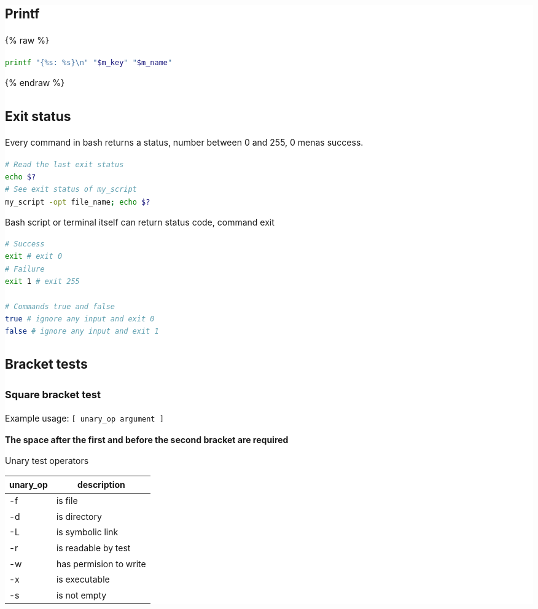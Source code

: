 ## Printf

{% raw %}
```bash
printf "{%s: %s}\n" "$m_key" "$m_name"
```
{% endraw %}

## Exit status

Every command in bash returns a status, number between 0 and 255, 0 menas success.

```sh
# Read the last exit status
echo $?
# See exit status of my_script
my_script -opt file_name; echo $?
```

Bash script or terminal itself can return status code, command exit

```sh
# Success
exit # exit 0
# Failure
exit 1 # exit 255

# Commands true and false
true # ignore any input and exit 0
false # ignore any input and exit 1
```

## Bracket tests

### Square bracket test

Example usage: `[ unary_op argument ]`

**The space after the first and before the second bracket are required** 

Unary test operators

| unary_op | description             |
| ---      | ---                     |
| -f       | is file                 |
| -d       | is directory            |
| -L       | is symbolic link        |
| -r       | is readable by test     |
| -w       | has permision to write  |
| -x       | is executable           |
| -s       | is not empty            |
